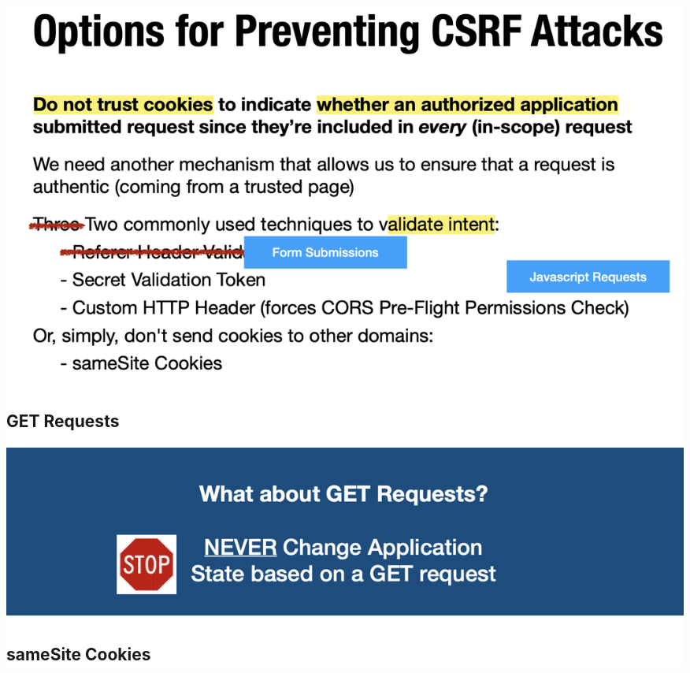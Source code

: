 ![Untitled 1 40.png](../../attachments/Untitled%201%2040.png)

## GET Requests

![Untitled 2 40.png](../../attachments/Untitled%202%2040.png)

## sameSite Cookies
